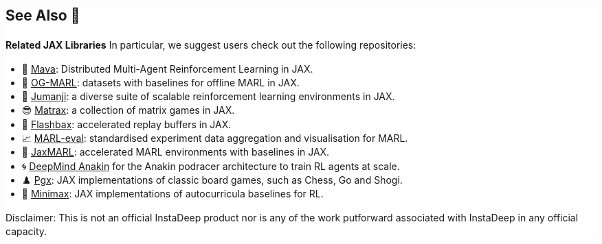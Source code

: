 ## See Also 🔎

**Related JAX Libraries** In particular, we suggest users check out the following repositories:

- 🦁 [Mava](https://github.com/instadeepai/Mava): Distributed Multi-Agent Reinforcement Learning in JAX.
- 🔌 [OG-MARL](https://github.com/instadeepai/og-marl): datasets with baselines for offline MARL in JAX.
- 🌴 [Jumanji](https://github.com/instadeepai/jumanji): a diverse suite of scalable reinforcement learning environments in JAX.
- 😎 [Matrax](https://github.com/instadeepai/matrax): a collection of matrix games in JAX.
- 🔦 [Flashbax](https://github.com/instadeepai/flashbax): accelerated replay buffers in JAX.
- 📈 [MARL-eval](https://github.com/instadeepai/marl-eval): standardised experiment data aggregation and visualisation for MARL.
- 🦊 [JaxMARL](https://github.com/flairox/jaxmarl): accelerated MARL environments with baselines in JAX.
- 🌀 [DeepMind Anakin][anakin_paper] for the Anakin podracer architecture to train RL agents at scale.
- ♟️ [Pgx](https://github.com/sotetsuk/pgx): JAX implementations of classic board games, such as Chess, Go and Shogi.
- 🔼 [Minimax](https://github.com/facebookresearch/minimax/): JAX implementations of autocurricula baselines for RL.

[jumanji]: https://github.com/instadeepai/jumanji
[cleanrl]: https://github.com/vwxyzjn/cleanrl
[purejaxrl]: https://github.com/luchris429/purejaxrl
[anakin_paper]: https://arxiv.org/abs/2104.06272
[mava]: https://github.com/instadeepai/Mava
[jaxmarl]: https://github.com/flairox/jaxmarl
[toward_standard_eval]: https://arxiv.org/pdf/2209.10485.pdf
[marl_eval]: https://github.com/instadeepai/marl-eval
[gymnax]: https://github.com/RobertTLange/gymnax/
[brax]: https://github.com/google/brax
[xminigrid]: https://github.com/corl-team/xland-minigrid/
[craftax]: https://github.com/MichaelTMatthews/Craftax

Disclaimer: This is not an official InstaDeep product nor is any of the work putforward associated with InstaDeep in any official capacity.
